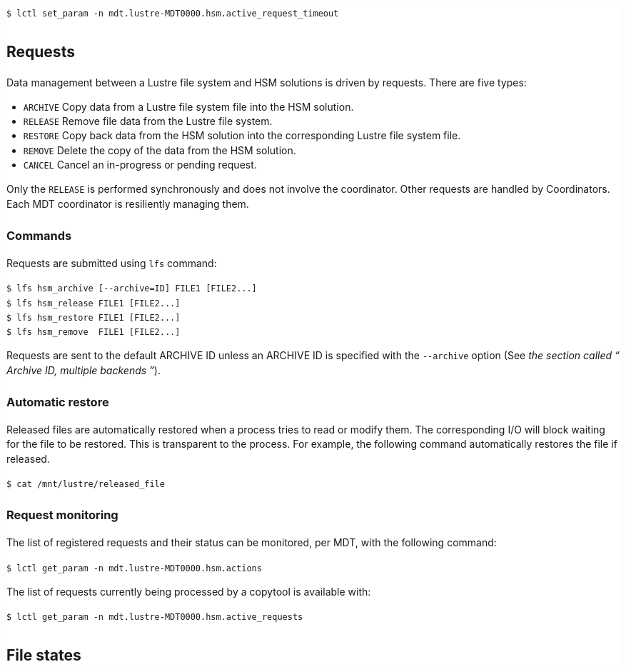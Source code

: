 ```
$ lctl set_param -n mdt.lustre-MDT0000.hsm.active_request_timeout
```

## Requests

Data management between a Lustre file system and HSM solutions is driven by requests. There are five types:

- `ARCHIVE` Copy data from a Lustre file system file into the HSM solution.
- `RELEASE` Remove file data from the Lustre file system.
- `RESTORE` Copy back data from the HSM solution into the corresponding Lustre file system file.
- `REMOVE` Delete the copy of the data from the HSM solution.
- `CANCEL` Cancel an in-progress or pending request.

Only the `RELEASE` is performed synchronously and does not involve the coordinator. Other requests are handled by Coordinators. Each MDT coordinator is resiliently managing them.

### Commands

Requests are submitted using `lfs` command:

```
$ lfs hsm_archive [--archive=ID] FILE1 [FILE2...]
$ lfs hsm_release FILE1 [FILE2...]
$ lfs hsm_restore FILE1 [FILE2...]
$ lfs hsm_remove  FILE1 [FILE2...]
```

Requests are sent to the default ARCHIVE ID unless an ARCHIVE ID is specified with the `--archive` option (See *the section called “ Archive ID, multiple backends ”*).

### Automatic restore

Released files are automatically restored when a process tries to read or modify them. The corresponding I/O will block waiting for the file to be restored. This is transparent to the process. For example, the following command automatically restores the file if released.

```
$ cat /mnt/lustre/released_file
```

### Request monitoring

The list of registered requests and their status can be monitored, per MDT, with the following command:

```
$ lctl get_param -n mdt.lustre-MDT0000.hsm.actions
```

The list of requests currently being processed by a copytool is available with:

```
$ lctl get_param -n mdt.lustre-MDT0000.hsm.active_requests
```

## File states
